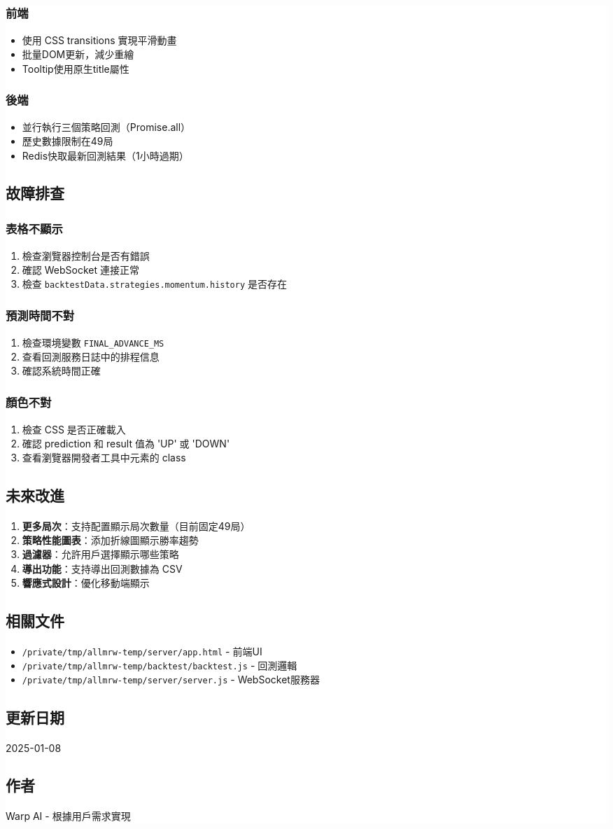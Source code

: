 ### 前端
- 使用 CSS transitions 實現平滑動畫
- 批量DOM更新，減少重繪
- Tooltip使用原生title屬性

### 後端
- 並行執行三個策略回測（Promise.all）
- 歷史數據限制在49局
- Redis快取最新回測結果（1小時過期）

## 故障排查

### 表格不顯示
1. 檢查瀏覽器控制台是否有錯誤
2. 確認 WebSocket 連接正常
3. 檢查 `backtestData.strategies.momentum.history` 是否存在

### 預測時間不對
1. 檢查環境變數 `FINAL_ADVANCE_MS`
2. 查看回測服務日誌中的排程信息
3. 確認系統時間正確

### 顏色不對
1. 檢查 CSS 是否正確載入
2. 確認 prediction 和 result 值為 'UP' 或 'DOWN'
3. 查看瀏覽器開發者工具中元素的 class

## 未來改進

1. **更多局次**：支持配置顯示局次數量（目前固定49局）
2. **策略性能圖表**：添加折線圖顯示勝率趨勢
3. **過濾器**：允許用戶選擇顯示哪些策略
4. **導出功能**：支持導出回測數據為 CSV
5. **響應式設計**：優化移動端顯示

## 相關文件

- `/private/tmp/allmrw-temp/server/app.html` - 前端UI
- `/private/tmp/allmrw-temp/backtest/backtest.js` - 回測邏輯
- `/private/tmp/allmrw-temp/server/server.js` - WebSocket服務器

## 更新日期

2025-01-08

## 作者

Warp AI - 根據用戶需求實現
